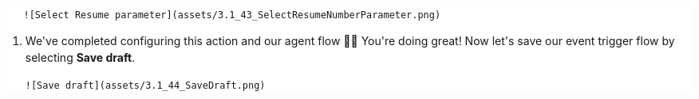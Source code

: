        ![Select Resume parameter](assets/3.1_43_SelectResumeNumberParameter.png)

1. We've completed configuring this action and our agent flow 🙌🏻 You're doing great! Now let's save our event trigger flow by selecting **Save draft**.

       ![Save draft](assets/3.1_44_SaveDraft.png)
